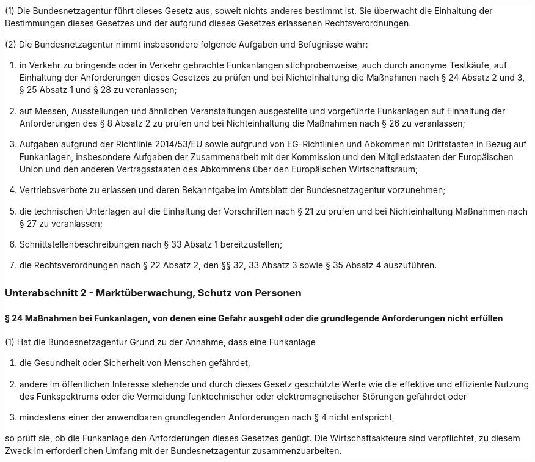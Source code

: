 (1) Die Bundesnetzagentur führt dieses Gesetz aus, soweit nichts anderes bestimmt ist. Sie überwacht die Einhaltung der Bestimmungen dieses Gesetzes und der aufgrund dieses Gesetzes erlassenen Rechtsverordnungen.

(2) Die Bundesnetzagentur nimmt insbesondere folgende Aufgaben und Befugnisse wahr:

1.  in Verkehr zu bringende oder in Verkehr gebrachte Funkanlangen stichprobenweise, auch durch anonyme Testkäufe, auf Einhaltung der Anforderungen dieses Gesetzes zu prüfen und bei Nichteinhaltung die Maßnahmen nach § 24 Absatz 2 und 3, § 25 Absatz 1 und § 28 zu veranlassen;


2.  auf Messen, Ausstellungen und ähnlichen Veranstaltungen ausgestellte und vorgeführte Funkanlagen auf Einhaltung der Anforderungen des § 8 Absatz 2 zu prüfen und bei Nichteinhaltung die Maßnahmen nach § 26 zu veranlassen;


3.  Aufgaben aufgrund der Richtlinie 2014/53/EU sowie aufgrund von EG-Richtlinien und Abkommen mit Drittstaaten in Bezug auf Funkanlagen, insbesondere Aufgaben der Zusammenarbeit mit der Kommission und den Mitgliedstaaten der Europäischen Union und den anderen Vertragsstaaten des Abkommens über den Europäischen Wirtschaftsraum;


4.  Vertriebsverbote zu erlassen und deren Bekanntgabe im Amtsblatt der Bundesnetzagentur vorzunehmen;


5.  die technischen Unterlagen auf die Einhaltung der Vorschriften nach § 21 zu prüfen und bei Nichteinhaltung Maßnahmen nach § 27 zu veranlassen;


6.  Schnittstellenbeschreibungen nach § 33 Absatz 1 bereitzustellen;


7.  die Rechtsverordnungen nach § 22 Absatz 2, den §§ 32, 33 Absatz 3 sowie § 35 Absatz 4 auszuführen.





### Unterabschnitt 2 - Marktüberwachung, Schutz von Personen


#### § 24 Maßnahmen bei Funkanlagen, von denen eine Gefahr ausgeht oder die grundlegende Anforderungen nicht erfüllen

(1) Hat die Bundesnetzagentur Grund zu der Annahme, dass eine Funkanlage

1.  die Gesundheit oder Sicherheit von Menschen gefährdet,


2.  andere im öffentlichen Interesse stehende und durch dieses Gesetz geschützte Werte wie die effektive und effiziente Nutzung des Funkspektrums oder die Vermeidung funktechnischer oder elektromagnetischer Störungen gefährdet oder


3.  mindestens einer der anwendbaren grundlegenden Anforderungen nach § 4 nicht entspricht,



so prüft sie, ob die Funkanlage den Anforderungen dieses Gesetzes genügt. Die Wirtschaftsakteure sind verpflichtet, zu diesem Zweck im erforderlichen Umfang mit der Bundesnetzagentur zusammenzuarbeiten.
